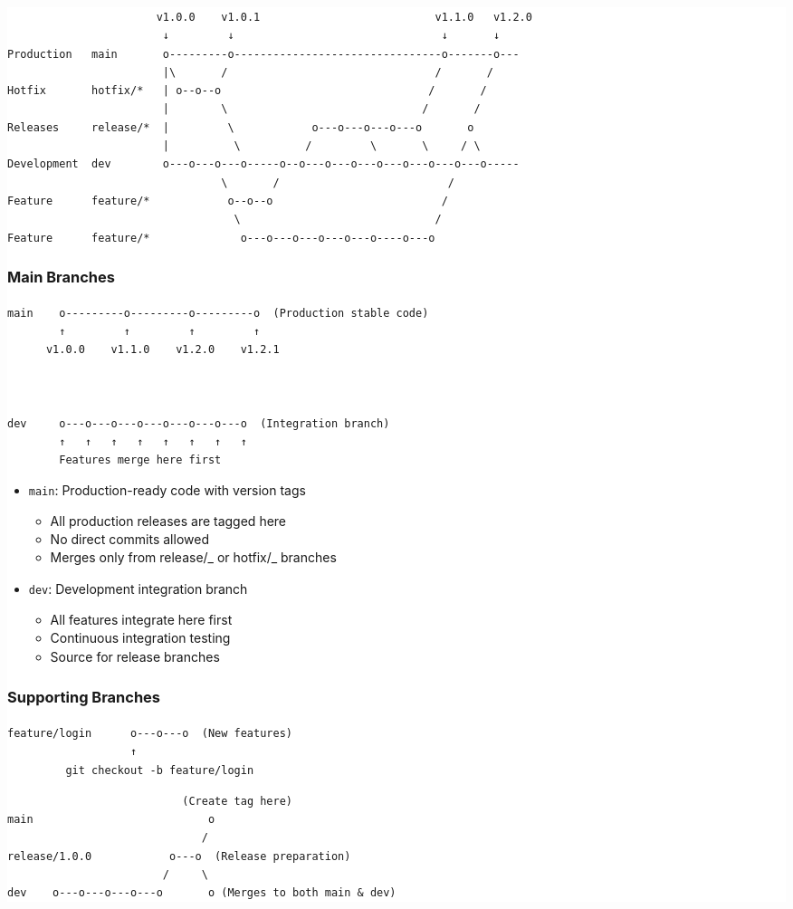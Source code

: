 ```plaintext
                       v1.0.0    v1.0.1                           v1.1.0   v1.2.0
                        ↓         ↓                                ↓       ↓
Production   main       o---------o--------------------------------o-------o---
                        |\       /                                /       /
Hotfix       hotfix/*   | o--o--o                                /       /
                        |        \                              /       /
Releases     release/*  |         \            o---o---o---o---o       o
                        |          \          /         \       \     / \
Development  dev        o---o---o---o-----o--o---o---o---o---o---o---o---o-----
                                 \       /                          /
Feature      feature/*            o--o--o                          /
                                   \                              /
Feature      feature/*              o---o---o---o---o---o----o---o
```

### Main Branches

```plaintext
main    o---------o---------o---------o  (Production stable code)
        ↑         ↑         ↑         ↑
      v1.0.0    v1.1.0    v1.2.0    v1.2.1



dev     o---o---o---o---o---o---o---o  (Integration branch)
        ↑   ↑   ↑   ↑   ↑   ↑   ↑   ↑
        Features merge here first
```

- `main`: Production-ready code with version tags

  - All production releases are tagged here
  - No direct commits allowed
  - Merges only from release/_ or hotfix/_ branches

- `dev`: Development integration branch

  - All features integrate here first
  - Continuous integration testing
  - Source for release branches

### Supporting Branches

```plaintext
feature/login      o---o---o  (New features)
                   ↑
         git checkout -b feature/login
```

```plaintext
                           (Create tag here)
main                           o
                              /
release/1.0.0            o---o  (Release preparation)
                        /     \
dev    o---o---o---o---o       o (Merges to both main & dev)
```
